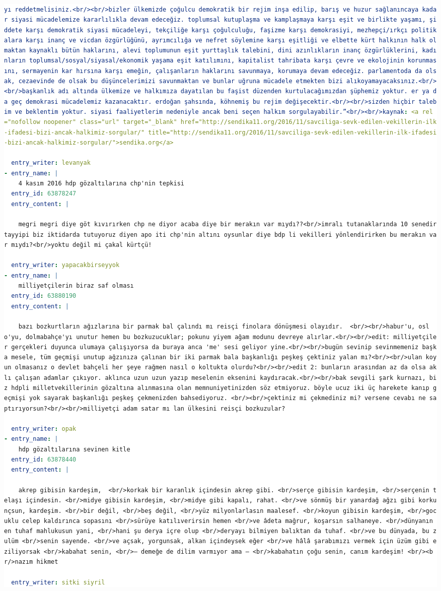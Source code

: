 ```yaml
yı reddetmelisiniz.<br/><br/>bizler ülkemizde çoğulcu demokratik bir rejim inşa edilip, barış ve huzur sağlanıncaya kadar siyasi mücadelemize kararlılıkla devam edeceğiz. toplumsal kutuplaşma ve kamplaşmaya karşı eşit ve birlikte yaşamı, şiddete karşı demokratik siyasi mücadeleyi, tekçiliğe karşı çoğulculuğu, faşizme karşı demokrasiyi, mezhepçi/ırkçı politikalara karşı inanç ve vicdan özgürlüğünü, ayrımcılığa ve nefret söylemine karşı eşitliği ve elbette kürt halkının halk olmaktan kaynaklı bütün haklarını, alevi toplumunun eşit yurttaşlık talebini, dini azınlıkların inanç özgürlüklerini, kadınların toplumsal/sosyal/siyasal/ekonomik yaşama eşit katılımını, kapitalist tahribata karşı çevre ve ekolojinin korunmasını, sermayenin kar hırsına karşı emeğin, çalışanların haklarını savunmaya, korumaya devam edeceğiz. parlamentoda da olsak, cezaevinde de olsak bu düşüncelerimizi savunmaktan ve bunlar uğruna mücadele etmekten bizi alıkoyamayacaksınız.<br/><br/>başkanlık adı altında ülkemize ve halkımıza dayatılan bu faşist düzenden kurtulacağımızdan şüphemiz yoktur. er ya da geç demokrasi mücadelemiz kazanacaktır. erdoğan şahsında, köhnemiş bu rejim değişecektir.<br/><br/>sizden hiçbir talebim ve beklentim yoktur. siyasi faaliyetlerim nedeniyle ancak beni seçen halkım sorgulayabilir.”<br/><br/>kaynak: <a rel="nofollow noopener" class="url" target="_blank" href="http://sendika11.org/2016/11/savciliga-sevk-edilen-vekillerin-ilk-ifadesi-bizi-ancak-halkimiz-sorgular/" title="http://sendika11.org/2016/11/savciliga-sevk-edilen-vekillerin-ilk-ifadesi-bizi-ancak-halkimiz-sorgular/">sendika.org</a>
   
  entry_writer: levanyak
- entry_name: |
    4 kasım 2016 hdp gözaltılarına chp'nin tepkisi
  entry_id: 63878247
  entry_content: |
    
    megri megri diye göt kıvırırken chp ne diyor acaba diye bir merakın var mıydı??<br/>imralı tutanaklarında 10 senedir tayyipi biz iktidarda tutuyoruz diyen apo iti chp'nin altını oysunlar diye bdp li vekilleri yönlendirirken bu merakın var mıydı?<br/>yoktu değil mi çakal kürtçü!
   
  entry_writer: yapacakbirseyyok
- entry_name: |
    milliyetçilerin biraz saf olması
  entry_id: 63880190
  entry_content: |
    
    bazı bozkurtların ağızlarına bir parmak bal çalındı mı reisçi finolara dönüşmesi olayıdır.  <br/><br/>habur'u, oslo'yu, dolmabahçe'yı unutur hemen bu bozkuzucuklar; pokunu yiyem ağam modunu devreye alırlar.<br/><br/>edit: milliyetçiler gerçekleri duyunca ulumaya çalışıyorsa da buraya anca 'me' sesi geliyor yine.<br/><br/>bugün sevinip sevinmemeniz başka mesele, tüm geçmişi unutup ağzınıza çalınan bir iki parmak bala başkanlığı peşkeş çektiniz yalan mı?<br/><br/>ulan koyun olmasanız o devlet bahçeli her şeye rağmen nasıl o koltukta olurdu?<br/><br/>edit 2: bunların arasından az da olsa aklı çalışan adamlar çıkıyor. aklınca uzun uzun yazıp meselenin eksenini kaydıracak.<br/><br/>bak sevgili şark kurnazı, biz hdpli milletvekillerinin gözaltına alınmasına olan memnuniyetinizden söz etmiyoruz. böyle ucuz iki üç harekete kanıp geçmişi yok sayarak başkanlığı peşkeş çekmenizden bahsediyoruz. <br/><br/>çektiniz mi çekmediniz mi? versene cevabı ne saptırıyorsun?<br/><br/>milliyetçi adam satar mı lan ülkesini reisçi bozkuzular?
   
  entry_writer: opak
- entry_name: |
    hdp gözaltılarına sevinen kitle
  entry_id: 63878440
  entry_content: |
    
    akrep gibisin kardeşim,  <br/>korkak bir karanlık içindesin akrep gibi. <br/>serçe gibisin kardeşim, <br/>serçenin telaşı içindesin. <br/>midye gibisin kardeşim, <br/>midye gibi kapalı, rahat. <br/>ve sönmüş bir yanardağ ağzı gibi korkunçsun, kardeşim. <br/>bir değil, <br/>beş değil, <br/>yüz milyonlarlasın maalesef. <br/>koyun gibisin kardeşim, <br/>gocuklu celep kaldırınca sopasını <br/>sürüye katılıverirsin hemen <br/>ve âdeta mağrur, koşarsın salhaneye. <br/>dünyanın en tuhaf mahlukusun yani, <br/>hani şu derya içre olup <br/>deryayı bilmiyen balıktan da tuhaf. <br/>ve bu dünyada, bu zulüm <br/>senin sayende. <br/>ve açsak, yorgunsak, alkan içindeysek eğer <br/>ve hâlâ şarabımızı vermek için üzüm gibi eziliyorsak <br/>kabahat senin, <br/>— demeğe de dilim varmıyor ama — <br/>kabahatın çoğu senin, canım kardeşim! <br/><br/>nazım hikmet
   
  entry_writer: sitki siyril
```